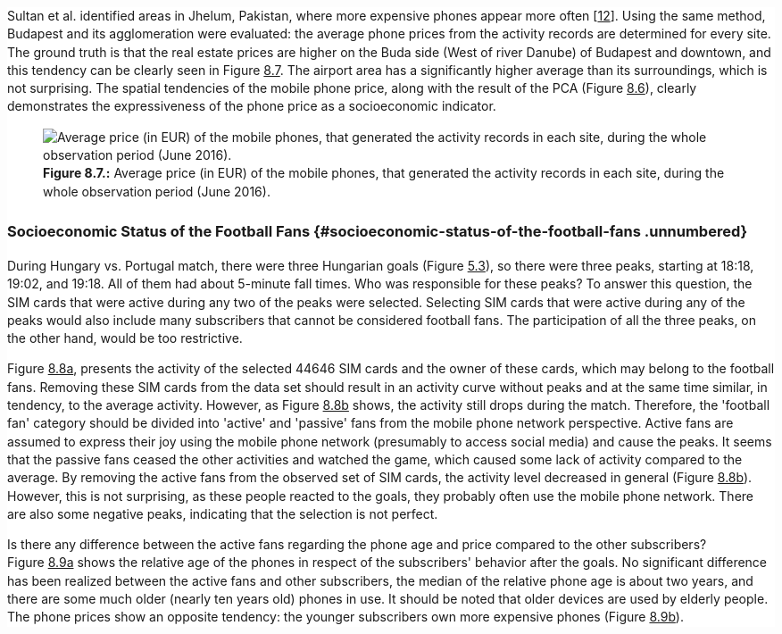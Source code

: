 
Sultan et al. identified areas in Jhelum, Pakistan, where more expensive phones appear more often [<a href="/docs/dissertation/bibliography#sultan2015mobile" title="S. F. Sultan, H. Humayun, U. Nadeem, Z. K. Bhatti, and S. Khan, “Mobile phone price as a proxy for socio-economic indicators,” in Proceedings of the Seventh International Conference on Information and Communication Technologies and Development, 2015, pp. 1–4.">12</a>]. Using the same method, Budapest and its agglomeration were evaluated: the average phone prices from the activity records are determined for every site. The ground truth is that the real estate prices are higher on the Buda side (West of river Danube) of Budapest and downtown, and this tendency can be clearly seen in Figure <a href="/docs/dissertation/ses#fig:avg_phone_price_map">8.7</a>. The airport area has a significantly higher average than its surroundings, which is not surprising. The spatial tendencies of the mobile phone price, along with the result of the <span class="acronym" title="Principal Component Analysis">PCA</span> (Figure <a href="/docs/dissertation/ses#fig:age_pp_pca">8.6</a>), clearly demonstrates the expressiveness of the phone price as a socioeconomic indicator.

<figure id="fig:avg_phone_price_map">
<img src="vod201606/avg_phone_price_map.png" alt="Average price (in EUR) of the mobile phones, that generated the activity records in each site, during the whole observation period (June 2016).">
<figcaption><strong>Figure 8.7.:</strong> Average price (in EUR) of the mobile phones, that generated the activity records in each site, during the whole observation period (June 2016).</figcaption>
</figure>


### Socioeconomic Status of the Football Fans {#socioeconomic-status-of-the-football-fans .unnumbered}

During Hungary vs. Portugal match, there were three Hungarian goals (Figure <a href="/docs/dissertation/social_sensing#fig:hun_prt_timeseries">5.3</a>), so there were three peaks, starting at 18:18, 19:02, and 19:18. All of them had about 5-minute fall times. Who was responsible for these peaks? To answer this question, the <span class="acronym" title="Subscriber Identity Module">SIM</span> cards that were active during any two of the peaks were selected. Selecting <span class="acronym" title="Subscriber Identity Module">SIM</span> cards that were active during any of the peaks would also include many subscribers that cannot be considered football fans. The participation of all the three peaks, on the other hand, would be too restrictive.

Figure <a href="/docs/dissertation/ses#fig:hun_prt_activity_of_fans">8.8a</a>, presents the activity of the selected 44646 <span class="acronym" title="Subscriber Identity Module">SIM</span> cards and the owner of these cards, which may belong to the football fans. Removing these <span class="acronym" title="Subscriber Identity Module">SIM</span> cards from the data set should result in an activity curve without peaks and at the same time similar, in tendency, to the average activity. However, as Figure <a href="/docs/dissertation/ses#fig:hun_prt_activity_without_fans">8.8b</a> shows, the activity still drops during the match. Therefore, the 'football fan' category should be divided into 'active' and 'passive' fans from the mobile phone network perspective. Active fans are assumed to express their joy using the mobile phone network (presumably to access social media) and cause the peaks. It seems that the passive fans ceased the other activities and watched the game, which caused some lack of activity compared to the average. By removing the active fans from the observed set of <span class="acronym" title="Subscriber Identity Module">SIM</span> cards, the activity level decreased in general (Figure <a href="/docs/dissertation/ses#fig:hun_prt_activity_without_fans">8.8b</a>). However, this is not surprising, as these people reacted to the goals, they probably often use the mobile phone network. There are also some negative peaks, indicating that the selection is not perfect.

Is there any difference between the active fans regarding the phone age and price compared to the other subscribers? Figure <a href="/docs/dissertation/ses#fig:phone_age_of_subscribers">8.9a</a> shows the relative age of the phones in respect of the subscribers' behavior after the goals. No significant difference has been realized between the active fans and other subscribers, the median of the relative phone age is about two years, and there are some much older (nearly ten years old) phones in use. It should be noted that older devices are used by elderly people. The phone prices show an opposite tendency: the younger subscribers own more expensive phones (Figure <a href="/docs/dissertation/ses#fig:phone_price_of_subscribers">8.9b</a>).
